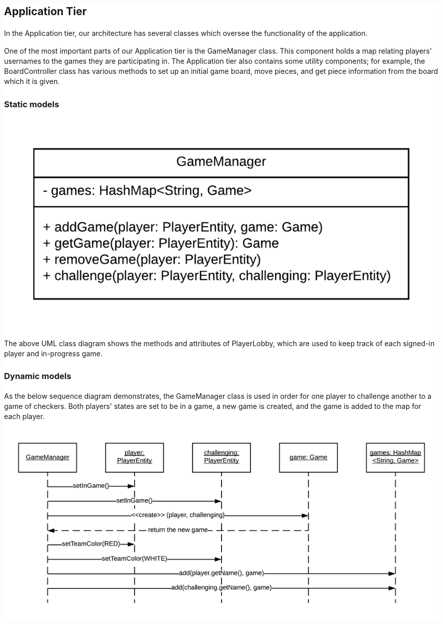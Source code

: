 ## Application Tier
In the Application tier, our architecture has several classes which oversee the functionality of the application.

One of the most important parts of our Application tier is the GameManager class. This component holds a map relating players' usernames to the games they are participating in.
The Application tier also contains some utility components; for example, the BoardController class has various methods to set up an initial game board, move pieces, and get piece information from the board which it is given.

### Static models

![UML Class Diagram for GameManager](GameManager-diagram.png)

The above UML class diagram shows the methods and attributes of PlayerLobby, which are used to keep track of each signed-in player and in-progress game.

### Dynamic models

As the below sequence diagram demonstrates, the GameManager class is used in order for one player to challenge another to a game of checkers. Both players' states are set to be in a game, a new game is created, and the game is added to the map for each player.

![Sequence Diagram for Challenging a Player](challenging-sequence.png)